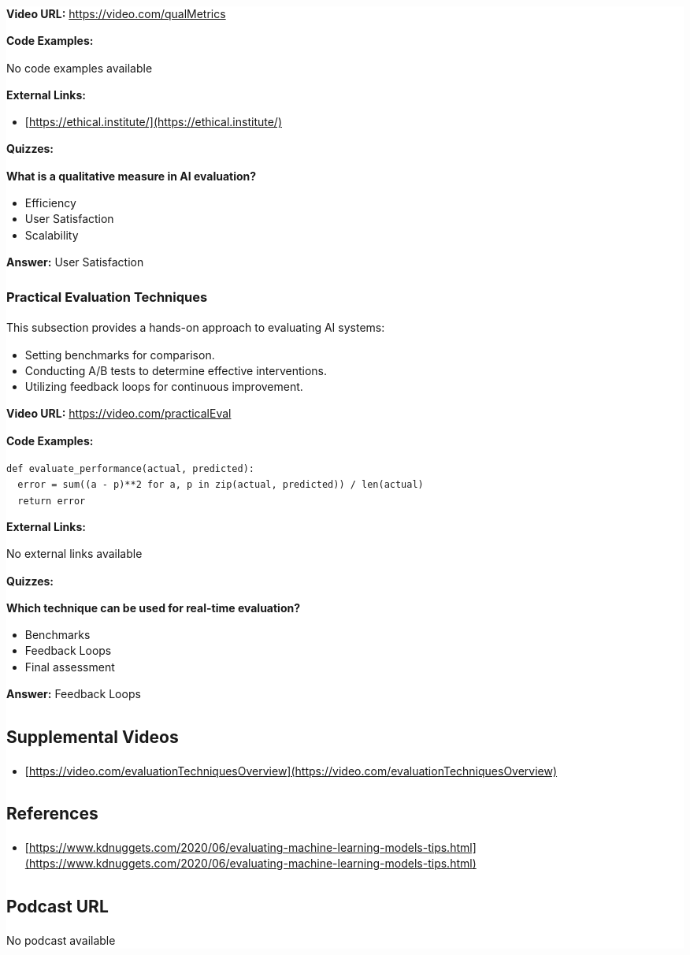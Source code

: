**Video URL:** https://video.com/qualMetrics

**Code Examples:**

No code examples available

**External Links:**

- [https://ethical.institute/](https://ethical.institute/)

**Quizzes:**

**What is a qualitative measure in AI evaluation?**

- Efficiency
- User Satisfaction
- Scalability

**Answer:** User Satisfaction

### Practical Evaluation Techniques

This subsection provides a hands-on approach to evaluating AI systems:
- Setting benchmarks for comparison.
- Conducting A/B tests to determine effective interventions.
- Utilizing feedback loops for continuous improvement.

**Video URL:** https://video.com/practicalEval

**Code Examples:**

```
def evaluate_performance(actual, predicted):
  error = sum((a - p)**2 for a, p in zip(actual, predicted)) / len(actual)
  return error
```

**External Links:**

No external links available

**Quizzes:**

**Which technique can be used for real-time evaluation?**

- Benchmarks
- Feedback Loops
- Final assessment

**Answer:** Feedback Loops

## Supplemental Videos

- [https://video.com/evaluationTechniquesOverview](https://video.com/evaluationTechniquesOverview)

## References

- [https://www.kdnuggets.com/2020/06/evaluating-machine-learning-models-tips.html](https://www.kdnuggets.com/2020/06/evaluating-machine-learning-models-tips.html)

## Podcast URL

No podcast available